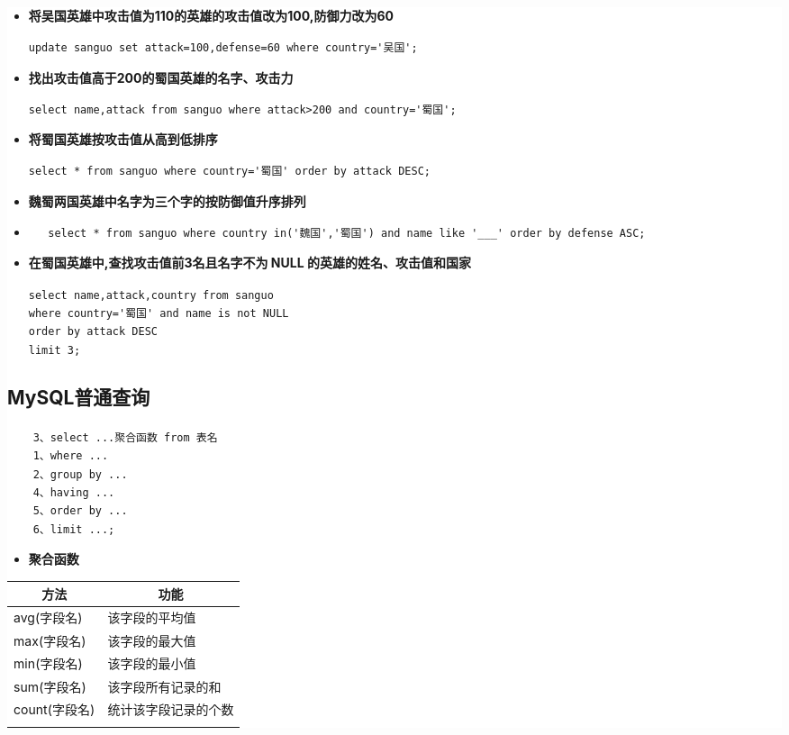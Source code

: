 - **将吴国英雄中攻击值为110的英雄的攻击值改为100,防御力改为60**

     ```mysql
     update sanguo set attack=100,defense=60 where country='吴国';
     ```

- **找出攻击值高于200的蜀国英雄的名字、攻击力**

     ```mysql
     select name,attack from sanguo where attack>200 and country='蜀国';
     ```

- **将蜀国英雄按攻击值从高到低排序**

     ```mysql
     select * from sanguo where country='蜀国' order by attack DESC;
     ```

- **魏蜀两国英雄中名字为三个字的按防御值升序排列**

- ```mysql
     select * from sanguo where country in('魏国','蜀国') and name like '___' order by defense ASC;
     ```

- **在蜀国英雄中,查找攻击值前3名且名字不为 NULL 的英雄的姓名、攻击值和国家**

     ```mysql
     select name,attack,country from sanguo
     where country='蜀国' and name is not NULL
     order by attack DESC
     limit 3;
     ```

## MySQL普通查询

```mysql
    3、select ...聚合函数 from 表名
    1、where ...
    2、group by ...
    4、having ...
    5、order by ...
    6、limit ...;
```

- **聚合函数**

| 方法          | 功能                 |
| ------------- | -------------------- |
| avg(字段名)   | 该字段的平均值       |
| max(字段名)   | 该字段的最大值       |
| min(字段名)   | 该字段的最小值       |
| sum(字段名)   | 该字段所有记录的和   |
| count(字段名) | 统计该字段记录的个数 |
|               |                      |
